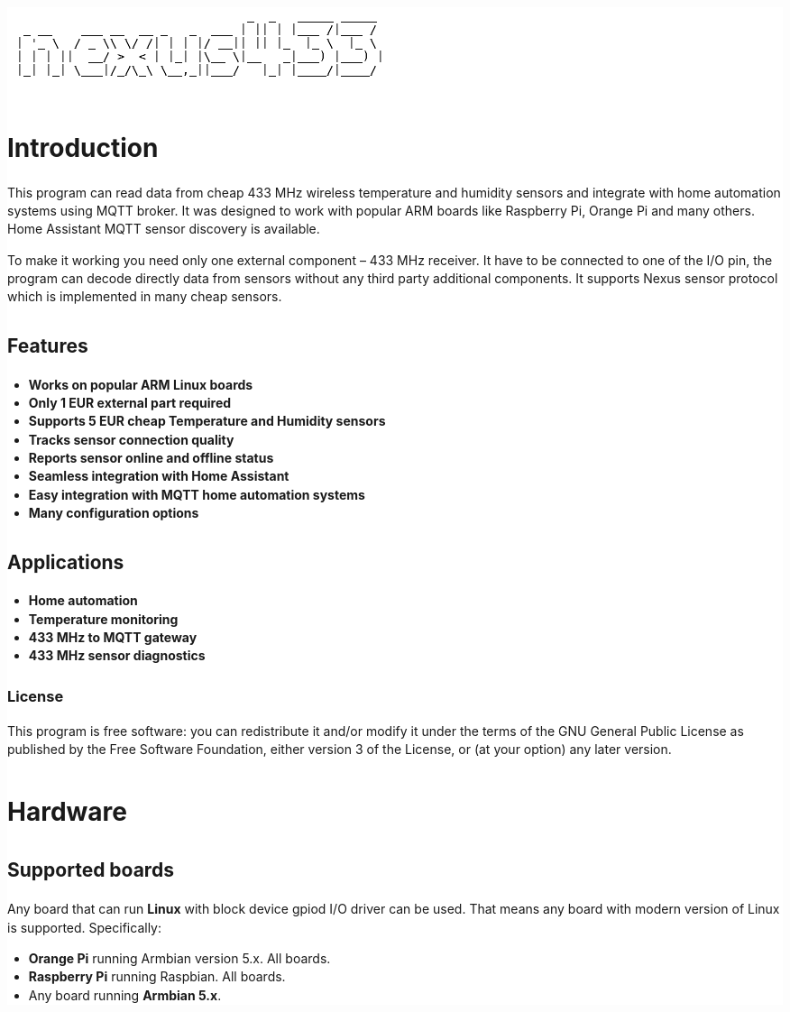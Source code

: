 ![logo](pics/logo.png)

# Introduction
This program can read data from cheap 433 MHz wireless temperature and humidity sensors
and integrate with home automation systems using MQTT broker.
It was designed to work with popular ARM boards like Raspberry Pi, Orange Pi and many others.
Home Assistant MQTT sensor discovery is available.

To make it working you need only one external component &ndash; 433 MHz receiver.
It have to be connected to one of the I/O pin, the program can decode directly
data from sensors without any third party additional components.
It supports Nexus sensor protocol which is implemented in many cheap sensors.

## Features

* **Works on popular ARM Linux boards**
* **Only 1 EUR external part required**
* **Supports 5 EUR cheap Temperature and Humidity sensors**
* **Tracks sensor connection quality**
* **Reports sensor online and offline status**
* **Seamless integration with Home Assistant**
* **Easy integration with MQTT home automation systems**
* **Many configuration options**

## Applications

* **Home automation**
* **Temperature monitoring**
* **433 MHz to MQTT gateway**
* **433 MHz sensor diagnostics**

### License

This program is free software: you can redistribute it and/or modify
it under the terms of the GNU General Public License as published by
the Free Software Foundation, either version 3 of the License, or
(at your option) any later version.


# Hardware

## Supported boards

Any board that can run **Linux** with block device gpiod I/O driver can be used.
That means any board with modern version of Linux is supported. Specifically:
* **Orange Pi** running Armbian version 5.x. All boards.
* **Raspberry Pi** running Raspbian. All boards.
* Any board running **Armbian 5.x**.
